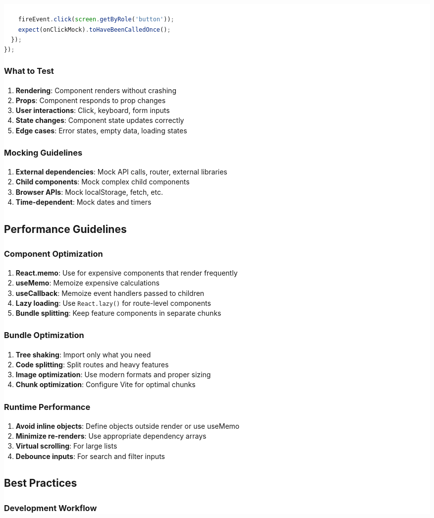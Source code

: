```typescript
    
    fireEvent.click(screen.getByRole('button'));
    expect(onClickMock).toHaveBeenCalledOnce();
  });
});
```

### What to Test

1. **Rendering**: Component renders without crashing
2. **Props**: Component responds to prop changes
3. **User interactions**: Click, keyboard, form inputs
4. **State changes**: Component state updates correctly
5. **Edge cases**: Error states, empty data, loading states

### Mocking Guidelines

1. **External dependencies**: Mock API calls, router, external libraries
2. **Child components**: Mock complex child components
3. **Browser APIs**: Mock localStorage, fetch, etc.
4. **Time-dependent**: Mock dates and timers

## Performance Guidelines

### Component Optimization

1. **React.memo**: Use for expensive components that render frequently
2. **useMemo**: Memoize expensive calculations
3. **useCallback**: Memoize event handlers passed to children
4. **Lazy loading**: Use `React.lazy()` for route-level components
5. **Bundle splitting**: Keep feature components in separate chunks

### Bundle Optimization

1. **Tree shaking**: Import only what you need
2. **Code splitting**: Split routes and heavy features
3. **Image optimization**: Use modern formats and proper sizing
4. **Chunk optimization**: Configure Vite for optimal chunks

### Runtime Performance

1. **Avoid inline objects**: Define objects outside render or use useMemo
2. **Minimize re-renders**: Use appropriate dependency arrays
3. **Virtual scrolling**: For large lists
4. **Debounce inputs**: For search and filter inputs

## Best Practices

### Development Workflow
